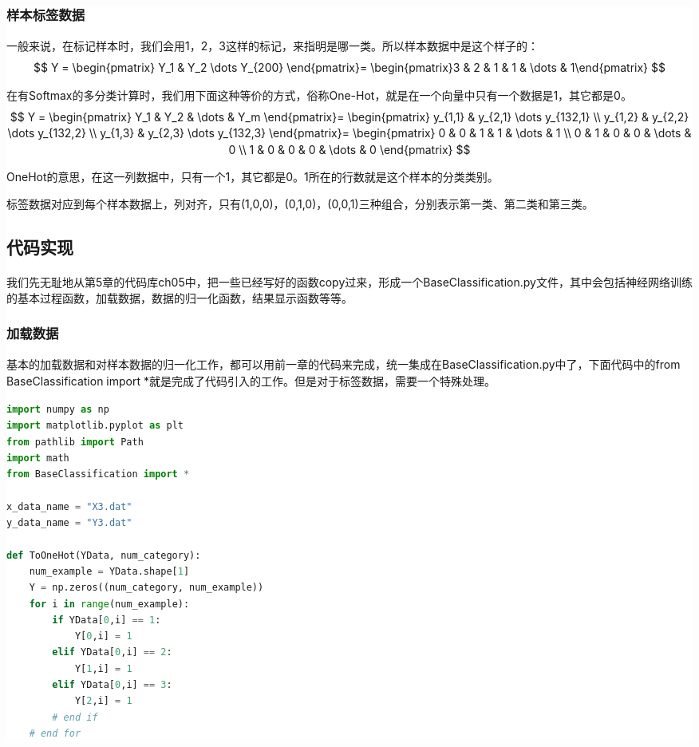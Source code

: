 ### 样本标签数据

一般来说，在标记样本时，我们会用1，2，3这样的标记，来指明是哪一类。所以样本数据中是这个样子的：
$$
Y = 
\begin{pmatrix}
Y_1 & Y_2 \dots Y_{200}
\end{pmatrix}=
\begin{pmatrix}3 & 2 & 1 & 1 & \dots & 1\end{pmatrix}
$$

在有Softmax的多分类计算时，我们用下面这种等价的方式，俗称One-Hot，就是在一个向量中只有一个数据是1，其它都是0。
$$
Y = 
\begin{pmatrix}
Y_1 & Y_2 & \dots & Y_m
\end{pmatrix}=
\begin{pmatrix}
y_{1,1} & y_{2,1} \dots y_{132,1} \\
y_{1,2} & y_{2,2} \dots y_{132,2} \\
y_{1,3} & y_{2,3} \dots y_{132,3}
\end{pmatrix}=
\begin{pmatrix}
0 & 0 & 1 & 1 & \dots & 1 \\
0 & 1 & 0 & 0 & \dots & 0 \\
1 & 0 & 0 & 0 & \dots & 0
\end{pmatrix}
$$

OneHot的意思，在这一列数据中，只有一个1，其它都是0。1所在的行数就是这个样本的分类类别。

标签数据对应到每个样本数据上，列对齐，只有(1,0,0)，(0,1,0)，(0,0,1)三种组合，分别表示第一类、第二类和第三类。


## 代码实现

我们先无耻地从第5章的代码库ch05中，把一些已经写好的函数copy过来，形成一个BaseClassification.py文件，其中会包括神经网络训练的基本过程函数，加载数据，数据的归一化函数，结果显示函数等等。

### 加载数据

基本的加载数据和对样本数据的归一化工作，都可以用前一章的代码来完成，统一集成在BaseClassification.py中了，下面代码中的from BaseClassification import *就是完成了代码引入的工作。但是对于标签数据，需要一个特殊处理。

```Python
import numpy as np
import matplotlib.pyplot as plt
from pathlib import Path
import math
from BaseClassification import *

x_data_name = "X3.dat"
y_data_name = "Y3.dat"

def ToOneHot(YData, num_category):
    num_example = YData.shape[1]
    Y = np.zeros((num_category, num_example))
    for i in range(num_example):
        if YData[0,i] == 1:
            Y[0,i] = 1
        elif YData[0,i] == 2:
            Y[1,i] = 1
        elif YData[0,i] == 3:
            Y[2,i] = 1
        # end if
    # end for
```